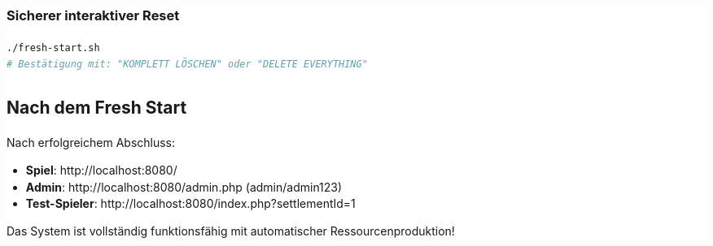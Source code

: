 ### Sicherer interaktiver Reset
```bash
./fresh-start.sh
# Bestätigung mit: "KOMPLETT LÖSCHEN" oder "DELETE EVERYTHING"
```

## Nach dem Fresh Start

Nach erfolgreichem Abschluss:

- **Spiel**: http://localhost:8080/
- **Admin**: http://localhost:8080/admin.php (admin/admin123)
- **Test-Spieler**: http://localhost:8080/index.php?settlementId=1

Das System ist vollständig funktionsfähig mit automatischer Ressourcenproduktion!